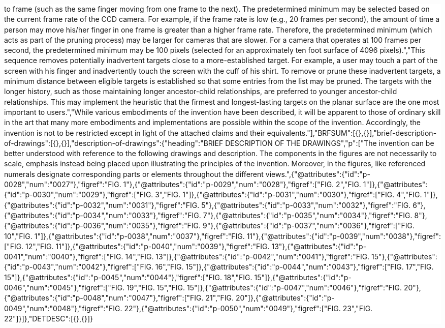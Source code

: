 to frame (such as the same finger moving from one frame to the next). The predetermined minimum may be selected based on the current frame rate of the CCD camera. For example, if the frame rate is low (e.g., 20 frames per second), the amount of time a person may move his\/her finger in one frame is greater than a higher frame rate. Therefore, the predetermined minimum (which acts as part of the pruning process) may be larger for cameras that are slower. For a camera that operates at 100 frames per second, the predetermined minimum may be 100 pixels (selected for an approximately ten foot surface of 4096 pixels).","This sequence removes potentially inadvertent targets close to a more-established target. For example, a user may touch a part of the screen with his finger and inadvertently touch the screen with the cuff of his shirt. To remove or prune these inadvertent targets, a minimum distance between eligible targets is established so that some entries from the list may be pruned. The targets with the longer history, such as those maintaining longer ancestor-child relationships, are preferred to younger ancestor-child relationships. This may implement the heuristic that the firmest and longest-lasting targets on the planar surface  are the one most important to users.","While various embodiments of the invention have been described, it will be apparent to those of ordinary skill in the art that many more embodiments and implementations are possible within the scope of the invention. Accordingly, the invention is not to be restricted except in light of the attached claims and their equivalents."],"BRFSUM":[{},{}],"brief-description-of-drawings":[{},{}],"description-of-drawings":{"heading":"BRIEF DESCRIPTION OF THE DRAWINGS","p":["The invention can be better understood with reference to the following drawings and description. The components in the figures are not necessarily to scale, emphasis instead being placed upon illustrating the principles of the invention. Moreover, in the figures, like referenced numerals designate corresponding parts or elements throughout the different views.",{"@attributes":{"id":"p-0028","num":"0027"},"figref":"FIG. 1"},{"@attributes":{"id":"p-0029","num":"0028"},"figref":["FIG. 2","FIG. 1"]},{"@attributes":{"id":"p-0030","num":"0029"},"figref":["FIG. 3","FIG. 1"]},{"@attributes":{"id":"p-0031","num":"0030"},"figref":["FIG. 4","FIG. 1"]},{"@attributes":{"id":"p-0032","num":"0031"},"figref":"FIG. 5"},{"@attributes":{"id":"p-0033","num":"0032"},"figref":"FIG. 6"},{"@attributes":{"id":"p-0034","num":"0033"},"figref":"FIG. 7"},{"@attributes":{"id":"p-0035","num":"0034"},"figref":"FIG. 8"},{"@attributes":{"id":"p-0036","num":"0035"},"figref":"FIG. 9"},{"@attributes":{"id":"p-0037","num":"0036"},"figref":["FIG. 10","FIG. 1"]},{"@attributes":{"id":"p-0038","num":"0037"},"figref":"FIG. 11"},{"@attributes":{"id":"p-0039","num":"0038"},"figref":["FIG. 12","FIG. 11"]},{"@attributes":{"id":"p-0040","num":"0039"},"figref":"FIG. 13"},{"@attributes":{"id":"p-0041","num":"0040"},"figref":["FIG. 14","FIG. 13"]},{"@attributes":{"id":"p-0042","num":"0041"},"figref":"FIG. 15"},{"@attributes":{"id":"p-0043","num":"0042"},"figref":["FIG. 16","FIG. 15"]},{"@attributes":{"id":"p-0044","num":"0043"},"figref":["FIG. 17","FIG. 15"]},{"@attributes":{"id":"p-0045","num":"0044"},"figref":["FIG. 18","FIG. 15"]},{"@attributes":{"id":"p-0046","num":"0045"},"figref":["FIG. 19","FIG. 15","FIG. 15"]},{"@attributes":{"id":"p-0047","num":"0046"},"figref":"FIG. 20"},{"@attributes":{"id":"p-0048","num":"0047"},"figref":["FIG. 21","FIG. 20"]},{"@attributes":{"id":"p-0049","num":"0048"},"figref":"FIG. 22"},{"@attributes":{"id":"p-0050","num":"0049"},"figref":["FIG. 23","FIG. 22"]}]},"DETDESC":[{},{}]}
